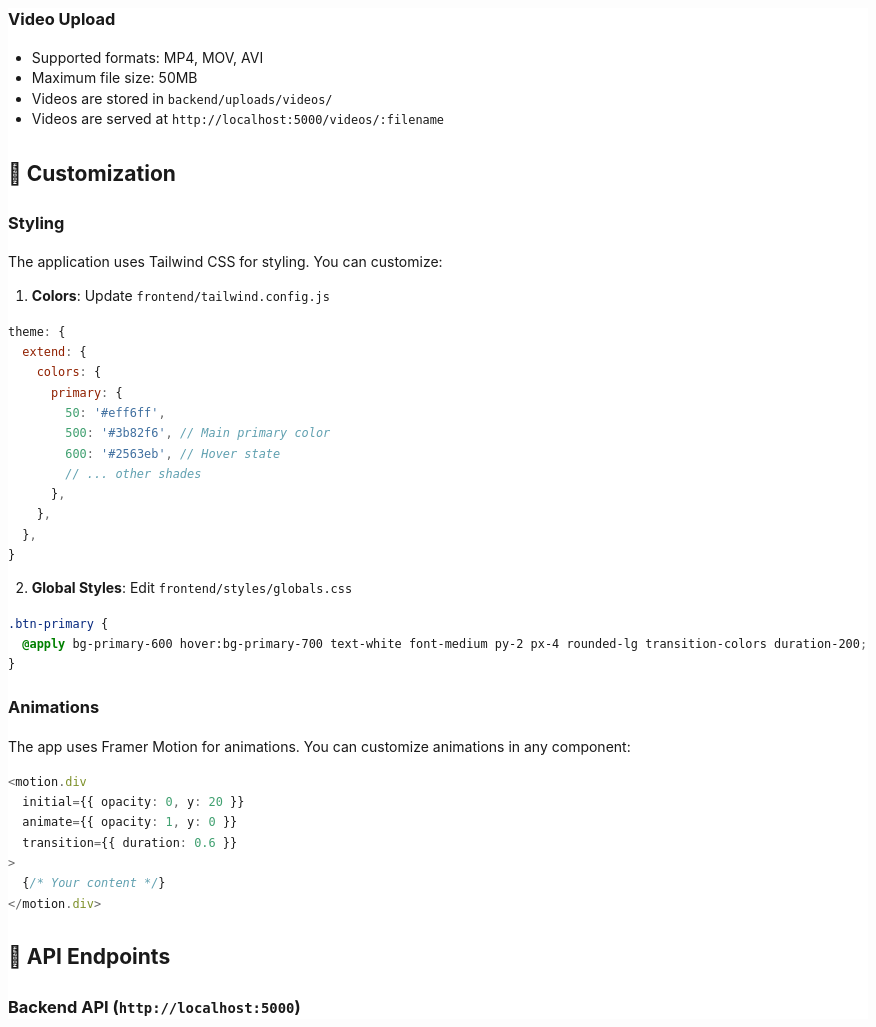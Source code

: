 ### Video Upload
- Supported formats: MP4, MOV, AVI
- Maximum file size: 50MB
- Videos are stored in `backend/uploads/videos/`
- Videos are served at `http://localhost:5000/videos/:filename`

## 🎨 Customization

### Styling
The application uses Tailwind CSS for styling. You can customize:

1. **Colors**: Update `frontend/tailwind.config.js`
```javascript
theme: {
  extend: {
    colors: {
      primary: {
        50: '#eff6ff',
        500: '#3b82f6', // Main primary color
        600: '#2563eb', // Hover state
        // ... other shades
      },
    },
  },
}
```

2. **Global Styles**: Edit `frontend/styles/globals.css`
```css
.btn-primary {
  @apply bg-primary-600 hover:bg-primary-700 text-white font-medium py-2 px-4 rounded-lg transition-colors duration-200;
}
```

### Animations
The app uses Framer Motion for animations. You can customize animations in any component:

```typescript
<motion.div
  initial={{ opacity: 0, y: 20 }}
  animate={{ opacity: 1, y: 0 }}
  transition={{ duration: 0.6 }}
>
  {/* Your content */}
</motion.div>
```

## 🔧 API Endpoints

### Backend API (`http://localhost:5000`)
